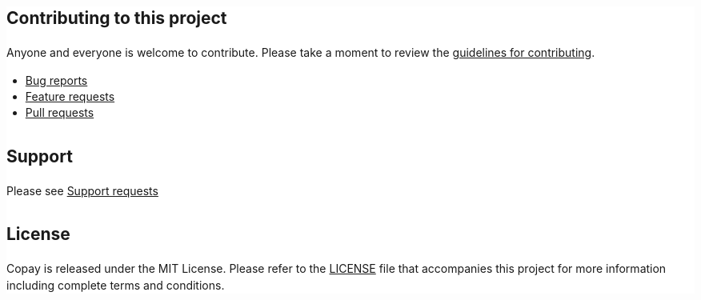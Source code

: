

## Contributing to this project

Anyone and everyone is welcome to contribute. Please take a moment to
review the [guidelines for contributing](CONTRIBUTING.md).

* [Bug reports](CONTRIBUTING.md#bugs)
* [Feature requests](CONTRIBUTING.md#features)
* [Pull requests](CONTRIBUTING.md#pull-requests)

## Support

 Please see [Support requests](CONTRIBUTING.md#support)


## License

Copay is released under the MIT License.  Please refer to the [LICENSE](https://github.com/procommerce-io/coproc/blob/master/LICENSE) file that accompanies this project for more information including complete terms and conditions.
